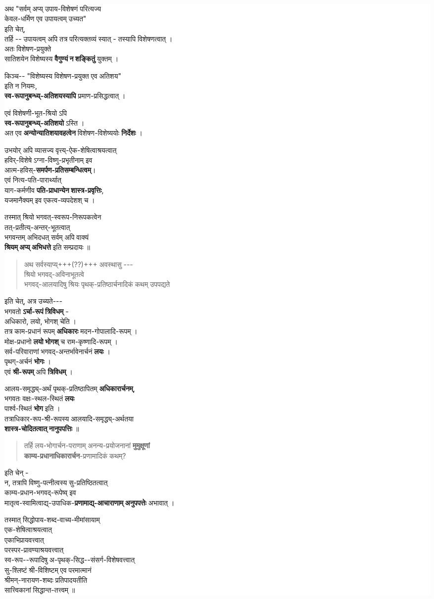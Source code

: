 
अथ "सर्वम् अप्य् उपाय-विशेषणं परित्यज्य  
केवल-धर्मिण एव उपायत्वम् उच्यत"  
इति चेत्,  
तर्हि -- उपायत्वम् अपि तत्र परित्यक्तव्यं स्यात् - तस्यापि विशेषणत्वात् ।  
अतः विशेषण-प्रयुक्ते  
सातिशयेन विशेष्यस्य **वैगुण्यं न शङ्कितुं** युक्तम् । 

किञ्च-- "विशेष्यस्य विशेषण-प्रयुक्त एव अतिशय"  
इति न नियमः,  
**स्व-रूपानुबन्ध्य्-अतिशयस्यापि** प्रमाण-प्रसिद्धत्वात् ।  

एवं विशेषणी-भूत-श्रियो ऽपि  
**स्व-रूपानुबन्ध्य्-अतिशयो** ऽस्ति ।  
अत एव **अन्योन्यातिशयावहत्वेन** विशेषण-विशेष्ययोः **निर्देशः** ।  

उभयोर् अपि व्यासज्य वृत्त्य्-ऐक-शेषित्वाश्रयत्वात्  
हविर्-विशेषे ऽग्ना-विष्णु-प्रभृतीनाम् इव  
आत्म-हविस्-**समर्पण-प्रतिसम्बन्धित्वम्**।   
एवं नित्य-पति-पारार्थ्यात्  
याग-कर्मणीव **पति-प्राधान्येन शास्त्र-प्रवृत्तिः**,  
यजमानैक्यम् इव एकत्व-व्यपदेशश् च ।  

तस्मात् श्रियो भगवत्-स्वरूप-निरूपकत्वेन  
तत्-प्रतीत्य्-अन्तर्-भूतत्वात्  
भगवन्तम् अभिदधत् सर्वम् अपि वाक्यं  
**श्रियम् अप्य् अभिधत्ते** इति सम्प्रदायः ॥

> अथ सर्वस्याप्य्+++(??)+++ अवस्थासु ---  
श्रियो भगवद्-अविनाभूतत्वे  
भगवद्-आलयादिषु श्रियः पृथक्-प्रतिष्ठार्चनादिकं कथम् उपपद्यते  

इति चेत्, अत्र उच्यते---  
भगवतो **ऽर्चा-रूपं त्रिविधम्** -  
अधिकारो, लयो, भोगश् चेति ।  
तत्र काम-प्रधानं रूपम् **अधिकारः** मदन-गोपालादि-रूपम् ।  
मोक्ष-प्रधानो **लयो भोगश्** च राम-कृष्णादि-रूपम् ।  
सर्व-परिवाराणां भगवद्-अन्तर्भावेनार्चनं **लयः** ।  
पृथग्-अर्चनं **भोगः** ।  
एवं **श्री-रूपम्** अपि **त्रिविधम्** ।  

आलय-समृद्ध्य्-अर्थं पृथक्-प्रतिष्ठापितम् **अधिकारार्चनम्**,  
भगवतः वक्षः-स्थल-स्थितं **लयः**  
पार्श्व-स्थितं **भोग** इति ।  
तत्राधिकार-रूप-श्री-रूपस्य आलयादि-समृद्ध्य्-अर्थतया  
**शास्त्र-चोदितत्वात् नानुपपत्तिः** ॥

> तर्हि लय-भोगार्चन-पराणाम् अनन्य-प्रयोजनानां **मुमुक्षूणां**   
**काम्य-प्रधानाधिकारार्चन**-प्रणामादिकं कथम्?  

इति चेन् -  
न, तत्रापि विष्णु-पत्नीत्वस्य सु-प्रतिष्ठितत्वात्  
काम्य-प्रधान-भगवद्-रूपेष्व् इव  
मातृत्व-स्वामित्वाद्य्-उपाधिक-**प्रणामाद्य्-आचाराणाम् अनुपपत्तेः** अभावात् ।  

तस्मात् सिद्धोपाय-शब्द-वाच्य-मीमांसायाम्  
एक-शेषित्वाश्रयत्वात्  
एकाभिप्रायवत्त्वात्  
परस्पर-प्रावण्याश्रयवत्त्वात्  
स्व-रूप--रूपादिषु अ-पृथक्-सिद्ध--संसर्ग-विशेषवत्त्वात्  
सु-श्लिष्टं श्री-विशिष्टम् एव परमात्मानं  
श्रीमन्-नारायण-शब्दः प्रतिपादयतीति  
सात्त्विकानां सिद्धान्त-तत्त्वम् ॥

